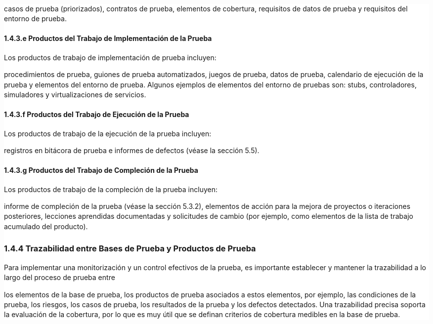 casos de prueba (priorizados),
contratos de prueba,
elementos de cobertura,
requisitos de datos de prueba
y requisitos del entorno de prueba.

#### 1.4.3.e Productos del Trabajo de Implementación de la Prueba

Los productos de trabajo de implementación de prueba incluyen:

procedimientos de prueba,
guiones de prueba automatizados,
juegos de prueba,
datos de prueba,
calendario de ejecución de la prueba
y elementos del entorno de prueba.
Algunos ejemplos de elementos del entorno de pruebas son:
stubs,
controladores,
simuladores
y virtualizaciones de servicios.

#### 1.4.3.f Productos del Trabajo de Ejecución de la Prueba

Los productos de trabajo de la ejecución de la prueba incluyen:

registros en bitácora de prueba
e informes de defectos (véase la sección 5.5).

#### 1.4.3.g Productos del Trabajo de Compleción de la Prueba

Los productos de trabajo de la compleción de la prueba incluyen:

informe de compleción de la prueba (véase la sección 5.3.2),
elementos de acción para la mejora de proyectos o iteraciones posteriores, lecciones aprendidas documentadas
y solicitudes de cambio (por ejemplo, como elementos de la lista de trabajo acumulado del producto).

### 1.4.4 Trazabilidad entre Bases de Prueba y Productos de Prueba

Para implementar una monitorización y un control efectivos de la prueba, es importante establecer y mantener la trazabilidad a lo largo del proceso de prueba entre

los elementos de la base de prueba,
los productos de prueba asociados a estos elementos, por ejemplo,
las condiciones de la prueba,
los riesgos,
los casos de prueba,
los resultados de la prueba
y los defectos detectados.
Una trazabilidad precisa soporta la evaluación de la cobertura, por lo que es muy útil que se definan criterios de cobertura medibles en la base de prueba.
